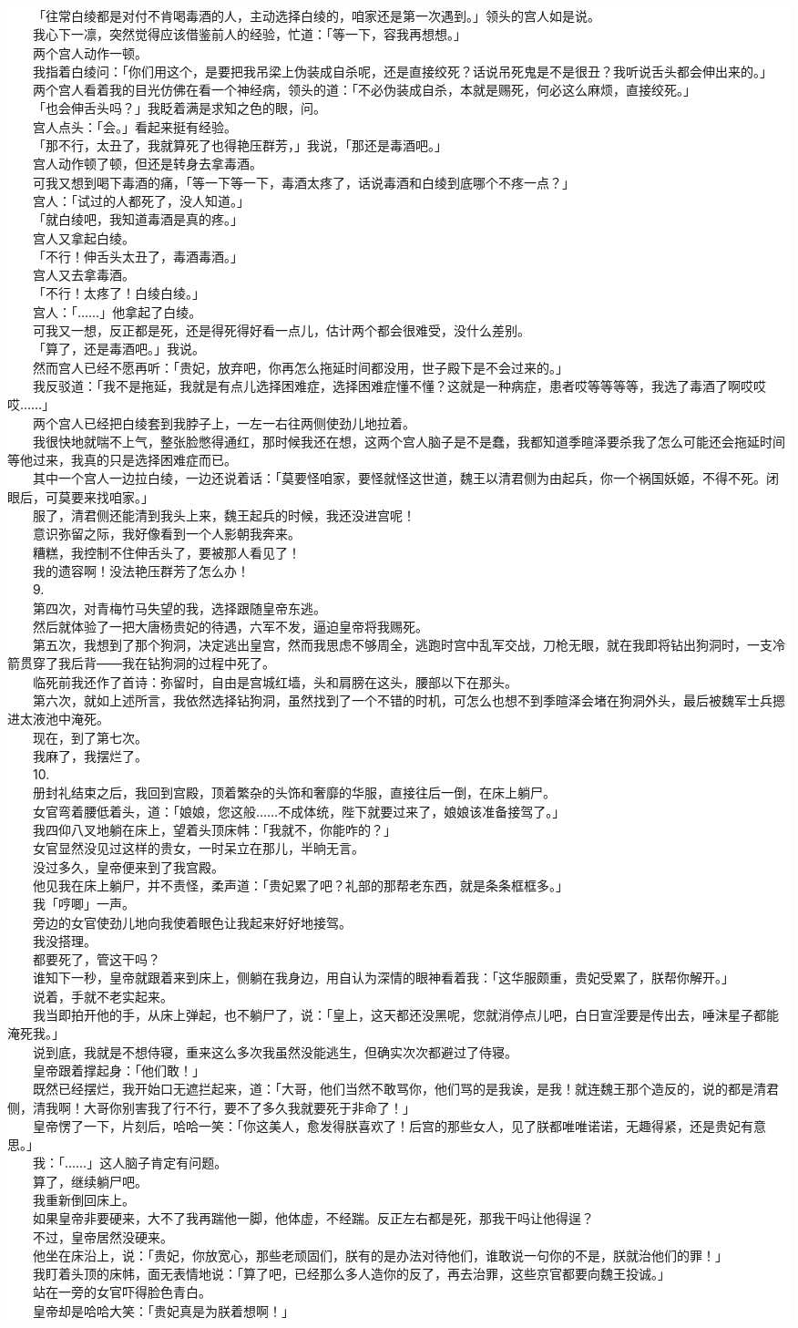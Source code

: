&emsp;&emsp;「往常白绫都是对付不肯喝毒酒的人，主动选择白绫的，咱家还是第一次遇到。」领头的宫人如是说。  
&emsp;&emsp;我心下一凛，突然觉得应该借鉴前人的经验，忙道：「等一下，容我再想想。」  
&emsp;&emsp;两个宫人动作一顿。  
&emsp;&emsp;我指着白绫问：「你们用这个，是要把我吊梁上伪装成自杀呢，还是直接绞死？话说吊死鬼是不是很丑？我听说舌头都会伸出来的。」  
&emsp;&emsp;两个宫人看着我的目光仿佛在看一个神经病，领头的道：「不必伪装成自杀，本就是赐死，何必这么麻烦，直接绞死。」  
&emsp;&emsp;「也会伸舌头吗？」我眨着满是求知之色的眼，问。  
&emsp;&emsp;宫人点头：「会。」看起来挺有经验。  
&emsp;&emsp;「那不行，太丑了，我就算死了也得艳压群芳，」我说，「那还是毒酒吧。」  
&emsp;&emsp;宫人动作顿了顿，但还是转身去拿毒酒。  
&emsp;&emsp;可我又想到喝下毒酒的痛，「等一下等一下，毒酒太疼了，话说毒酒和白绫到底哪个不疼一点？」  
&emsp;&emsp;宫人：「试过的人都死了，没人知道。」  
&emsp;&emsp;「就白绫吧，我知道毒酒是真的疼。」  
&emsp;&emsp;宫人又拿起白绫。  
&emsp;&emsp;「不行！伸舌头太丑了，毒酒毒酒。」  
&emsp;&emsp;宫人又去拿毒酒。  
&emsp;&emsp;「不行！太疼了！白绫白绫。」  
&emsp;&emsp;宫人：「……」他拿起了白绫。  
&emsp;&emsp;可我又一想，反正都是死，还是得死得好看一点儿，估计两个都会很难受，没什么差别。  
&emsp;&emsp;「算了，还是毒酒吧。」我说。  
&emsp;&emsp;然而宫人已经不愿再听：「贵妃，放弃吧，你再怎么拖延时间都没用，世子殿下是不会过来的。」  
&emsp;&emsp;我反驳道：「我不是拖延，我就是有点儿选择困难症，选择困难症懂不懂？这就是一种病症，患者哎等等等等，我选了毒酒了啊哎哎哎……」  
&emsp;&emsp;两个宫人已经把白绫套到我脖子上，一左一右往两侧使劲儿地拉着。  
&emsp;&emsp;我很快地就喘不上气，整张脸憋得通红，那时候我还在想，这两个宫人脑子是不是蠢，我都知道季暄泽要杀我了怎么可能还会拖延时间等他过来，我真的只是选择困难症而已。  
&emsp;&emsp;其中一个宫人一边拉白绫，一边还说着话：「莫要怪咱家，要怪就怪这世道，魏王以清君侧为由起兵，你一个祸国妖姬，不得不死。闭眼后，可莫要来找咱家。」  
&emsp;&emsp;服了，清君侧还能清到我头上来，魏王起兵的时候，我还没进宫呢！  
&emsp;&emsp;意识弥留之际，我好像看到一个人影朝我奔来。  
&emsp;&emsp;糟糕，我控制不住伸舌头了，要被那人看见了！  
&emsp;&emsp;我的遗容啊！没法艳压群芳了怎么办！  
&emsp;&emsp;9.  
&emsp;&emsp;第四次，对青梅竹马失望的我，选择跟随皇帝东逃。  
&emsp;&emsp;然后就体验了一把大唐杨贵妃的待遇，六军不发，逼迫皇帝将我赐死。  
&emsp;&emsp;第五次，我想到了那个狗洞，决定逃出皇宫，然而我思虑不够周全，逃跑时宫中乱军交战，刀枪无眼，就在我即将钻出狗洞时，一支冷箭贯穿了我后背——我在钻狗洞的过程中死了。  
&emsp;&emsp;临死前我还作了首诗：弥留时，自由是宫城红墙，头和肩膀在这头，腰部以下在那头。  
&emsp;&emsp;第六次，就如上述所言，我依然选择钻狗洞，虽然找到了一个不错的时机，可怎么也想不到季暄泽会堵在狗洞外头，最后被魏军士兵摁进太液池中淹死。  
&emsp;&emsp;现在，到了第七次。  
&emsp;&emsp;我麻了，我摆烂了。  
&emsp;&emsp;10.  
&emsp;&emsp;册封礼结束之后，我回到宫殿，顶着繁杂的头饰和奢靡的华服，直接往后一倒，在床上躺尸。  
&emsp;&emsp;女官弯着腰低着头，道：「娘娘，您这般……不成体统，陛下就要过来了，娘娘该准备接驾了。」  
&emsp;&emsp;我四仰八叉地躺在床上，望着头顶床帏：「我就不，你能咋的？」  
&emsp;&emsp;女官显然没见过这样的贵女，一时呆立在那儿，半晌无言。  
&emsp;&emsp;没过多久，皇帝便来到了我宫殿。  
&emsp;&emsp;他见我在床上躺尸，并不责怪，柔声道：「贵妃累了吧？礼部的那帮老东西，就是条条框框多。」  
&emsp;&emsp;我「哼唧」一声。  
&emsp;&emsp;旁边的女官使劲儿地向我使着眼色让我起来好好地接驾。  
&emsp;&emsp;我没搭理。  
&emsp;&emsp;都要死了，管这干吗？  
&emsp;&emsp;谁知下一秒，皇帝就跟着来到床上，侧躺在我身边，用自认为深情的眼神看着我：「这华服颇重，贵妃受累了，朕帮你解开。」  
&emsp;&emsp;说着，手就不老实起来。  
&emsp;&emsp;我当即拍开他的手，从床上弹起，也不躺尸了，说：「皇上，这天都还没黑呢，您就消停点儿吧，白日宣淫要是传出去，唾沫星子都能淹死我。」  
&emsp;&emsp;说到底，我就是不想侍寝，重来这么多次我虽然没能逃生，但确实次次都避过了侍寝。  
&emsp;&emsp;皇帝跟着撑起身：「他们敢！」  
&emsp;&emsp;既然已经摆烂，我开始口无遮拦起来，道：「大哥，他们当然不敢骂你，他们骂的是我诶，是我！就连魏王那个造反的，说的都是清君侧，清我啊！大哥你别害我了行不行，要不了多久我就要死于非命了！」  
&emsp;&emsp;皇帝愣了一下，片刻后，哈哈一笑：「你这美人，愈发得朕喜欢了！后宫的那些女人，见了朕都唯唯诺诺，无趣得紧，还是贵妃有意思。」  
&emsp;&emsp;我：「……」这人脑子肯定有问题。  
&emsp;&emsp;算了，继续躺尸吧。  
&emsp;&emsp;我重新倒回床上。  
&emsp;&emsp;如果皇帝非要硬来，大不了我再踹他一脚，他体虚，不经踹。反正左右都是死，那我干吗让他得逞？  
&emsp;&emsp;不过，皇帝居然没硬来。  
&emsp;&emsp;他坐在床沿上，说：「贵妃，你放宽心，那些老顽固们，朕有的是办法对待他们，谁敢说一句你的不是，朕就治他们的罪！」  
&emsp;&emsp;我盯着头顶的床帏，面无表情地说：「算了吧，已经那么多人造你的反了，再去治罪，这些京官都要向魏王投诚。」  
&emsp;&emsp;站在一旁的女官吓得脸色青白。  
&emsp;&emsp;皇帝却是哈哈大笑：「贵妃真是为朕着想啊！」  